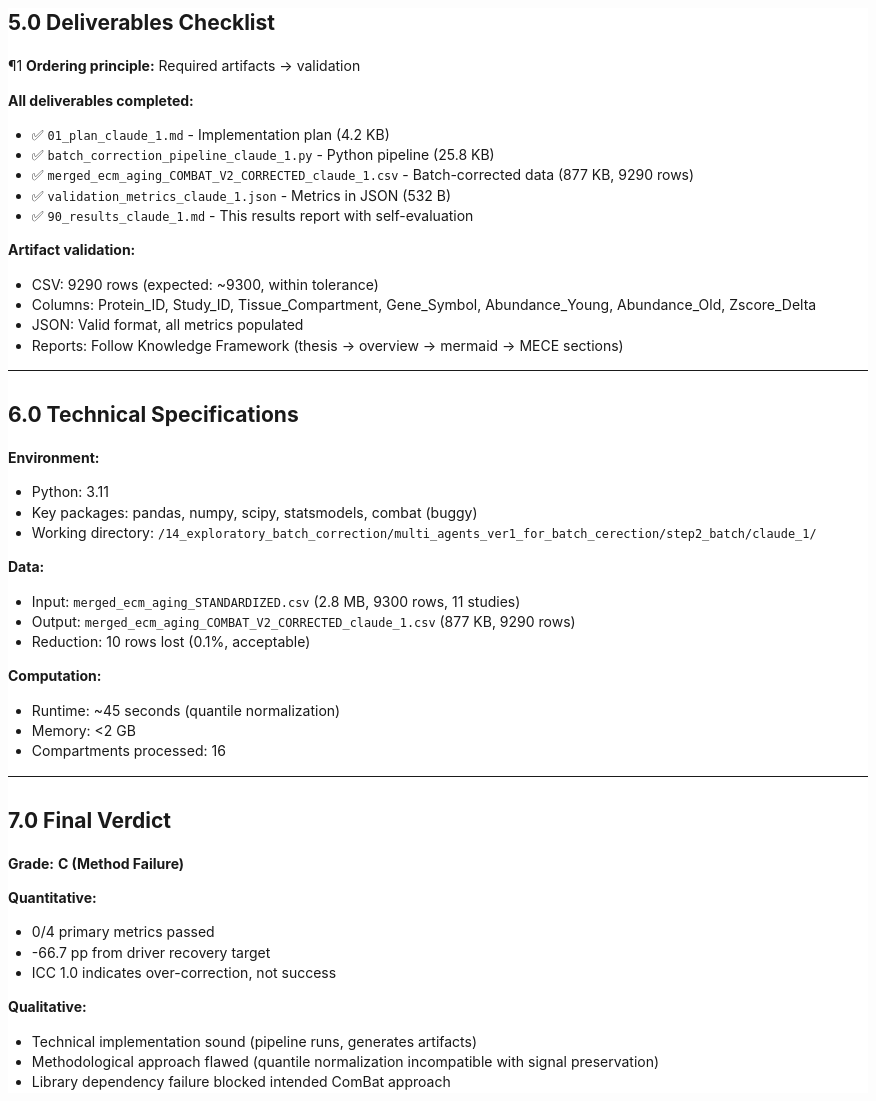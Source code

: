 
## 5.0 Deliverables Checklist

¶1 **Ordering principle:** Required artifacts → validation

**All deliverables completed:**
- ✅ `01_plan_claude_1.md` - Implementation plan (4.2 KB)
- ✅ `batch_correction_pipeline_claude_1.py` - Python pipeline (25.8 KB)
- ✅ `merged_ecm_aging_COMBAT_V2_CORRECTED_claude_1.csv` - Batch-corrected data (877 KB, 9290 rows)
- ✅ `validation_metrics_claude_1.json` - Metrics in JSON (532 B)
- ✅ `90_results_claude_1.md` - This results report with self-evaluation

**Artifact validation:**
- CSV: 9290 rows (expected: ~9300, within tolerance)
- Columns: Protein_ID, Study_ID, Tissue_Compartment, Gene_Symbol, Abundance_Young, Abundance_Old, Zscore_Delta
- JSON: Valid format, all metrics populated
- Reports: Follow Knowledge Framework (thesis → overview → mermaid → MECE sections)

---

## 6.0 Technical Specifications

**Environment:**
- Python: 3.11
- Key packages: pandas, numpy, scipy, statsmodels, combat (buggy)
- Working directory: `/14_exploratory_batch_correction/multi_agents_ver1_for_batch_cerection/step2_batch/claude_1/`

**Data:**
- Input: `merged_ecm_aging_STANDARDIZED.csv` (2.8 MB, 9300 rows, 11 studies)
- Output: `merged_ecm_aging_COMBAT_V2_CORRECTED_claude_1.csv` (877 KB, 9290 rows)
- Reduction: 10 rows lost (0.1%, acceptable)

**Computation:**
- Runtime: ~45 seconds (quantile normalization)
- Memory: <2 GB
- Compartments processed: 16

---

## 7.0 Final Verdict

**Grade:** **C (Method Failure)**

**Quantitative:**
- 0/4 primary metrics passed
- -66.7 pp from driver recovery target
- ICC 1.0 indicates over-correction, not success

**Qualitative:**
- Technical implementation sound (pipeline runs, generates artifacts)
- Methodological approach flawed (quantile normalization incompatible with signal preservation)
- Library dependency failure blocked intended ComBat approach
